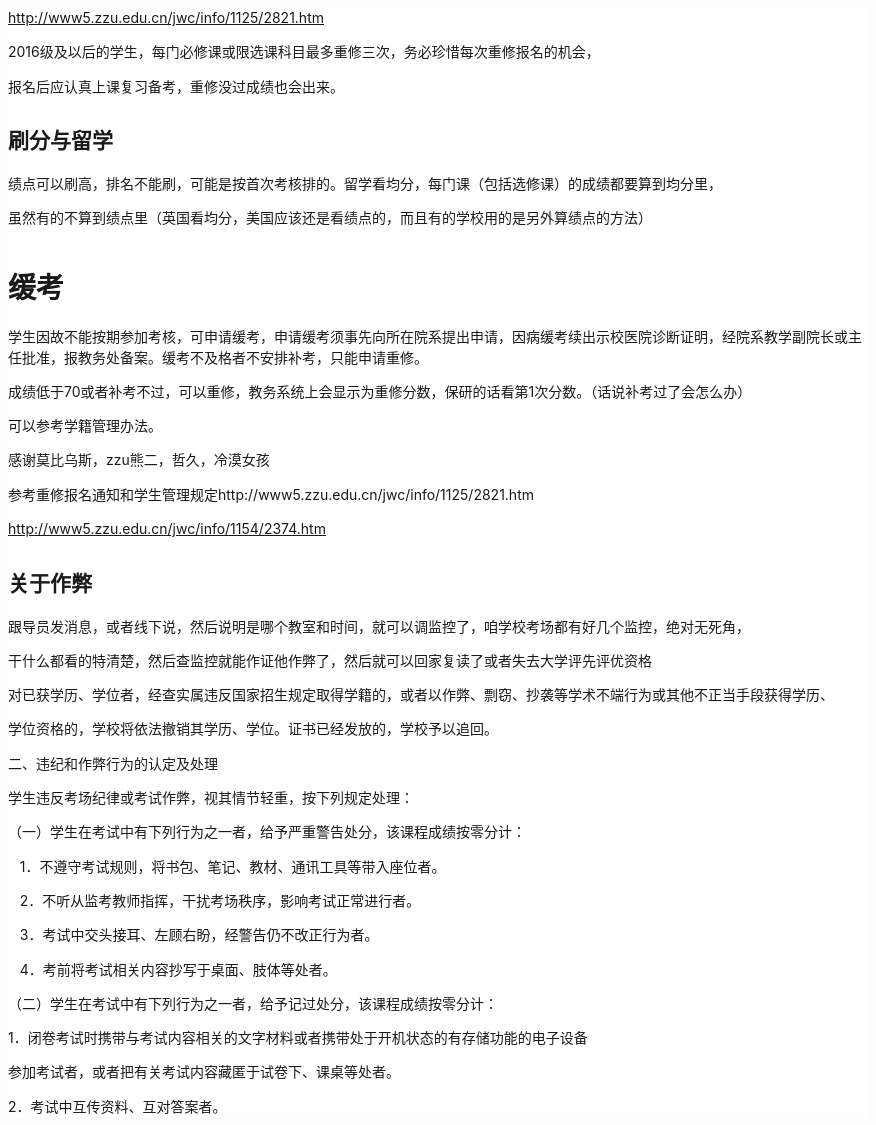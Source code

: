 http://www5.zzu.edu.cn/jwc/info/1125/2821.htm

2016级及以后的学生，每门必修课或限选课科目最多重修三次，务必珍惜每次重修报名的机会，

报名后应认真上课复习备考，重修没过成绩也会出来。

## 刷分与留学

绩点可以刷高，排名不能刷，可能是按首次考核排的。留学看均分，每门课（包括选修课）的成绩都要算到均分里，

虽然有的不算到绩点里（英国看均分，美国应该还是看绩点的，而且有的学校用的是另外算绩点的方法）

# 缓考

学生因故不能按期参加考核，可申请缓考，申请缓考须事先向所在院系提出申请，因病缓考续出示校医院诊断证明，经院系教学副院长或主任批准，报教务处备案。缓考不及格者不安排补考，只能申请重修。





成绩低于70或者补考不过，可以重修，教务系统上会显示为重修分数，保研的话看第1次分数。（话说补考过了会怎么办）

可以参考学籍管理办法。

感谢莫比乌斯，zzu熊二，哲久，冷漠女孩

参考重修报名通知和学生管理规定http://www5.zzu.edu.cn/jwc/info/1125/2821.htm

http://www5.zzu.edu.cn/jwc/info/1154/2374.htm

## 关于作弊

跟导员发消息，或者线下说，然后说明是哪个教室和时间，就可以调监控了，咱学校考场都有好几个监控，绝对无死角，

干什么都看的特清楚，然后查监控就能作证他作弊了，然后就可以回家复读了或者失去大学评先评优资格

对已获学历、学位者，经查实属违反国家招生规定取得学籍的，或者以作弊、剽窃、抄袭等学术不端行为或其他不正当手段获得学历、

学位资格的，学校将依法撤销其学历、学位。证书已经发放的，学校予以追回。

二、违纪和作弊行为的认定及处理

学生违反考场纪律或考试作弊，视其情节轻重，按下列规定处理：

（一）学生在考试中有下列行为之一者，给予严重警告处分，该课程成绩按零分计：

   1．不遵守考试规则，将书包、笔记、教材、通讯工具等带入座位者。

   2．不听从监考教师指挥，干扰考场秩序，影响考试正常进行者。

   3．考试中交头接耳、左顾右盼，经警告仍不改正行为者。

   4．考前将考试相关内容抄写于桌面、肢体等处者。

（二）学生在考试中有下列行为之一者，给予记过处分，该课程成绩按零分计：

1．闭卷考试时携带与考试内容相关的文字材料或者携带处于开机状态的有存储功能的电子设备

参加考试者，或者把有关考试内容藏匿于试卷下、课桌等处者。

2．考试中互传资料、互对答案者。
